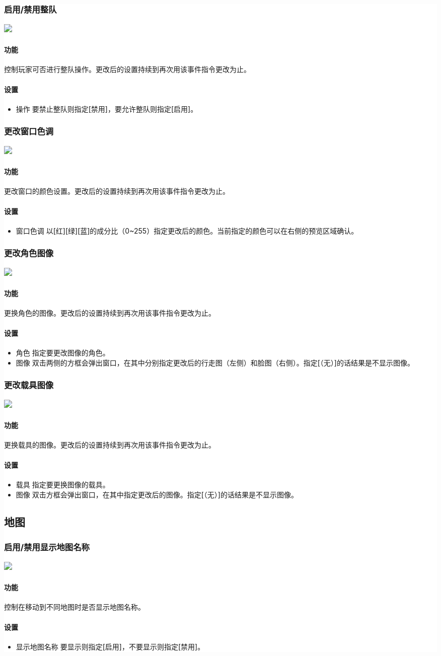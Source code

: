 ### 启用/禁用整队
![](../inc/img/01_10_13_img08.png)
#### 功能
控制玩家可否进行整队操作。更改后的设置持续到再次用该事件指令更改为止。
#### 设置
+ 操作
要禁止整队则指定[禁用]，要允许整队则指定[启用]。

### 更改窗口色调
![](../inc/img/01_10_13_img09.png)
#### 功能
更改窗口的颜色设置。更改后的设置持续到再次用该事件指令更改为止。
#### 设置
+ 窗口色调
以[红][绿][蓝]的成分比（0~255）指定更改后的颜色。当前指定的颜色可以在右侧的预览区域确认。

### 更改角色图像
![](../inc/img/01_10_13_img10.png)
#### 功能
更换角色的图像。更改后的设置持续到再次用该事件指令更改为止。
#### 设置
+ 角色
指定要更改图像的角色。
+ 图像
双击两侧的方框会弹出窗口，在其中分别指定更改后的行走图（左侧）和脸图（右侧）。指定[（无）]的话结果是不显示图像。

### 更改载具图像
![](../inc/img/01_10_13_img11.png)
#### 功能
更换载具的图像。更改后的设置持续到再次用该事件指令更改为止。
#### 设置
+ 载具
指定要更换图像的载具。
+ 图像
双击方框会弹出窗口，在其中指定更改后的图像。指定[（无）]的话结果是不显示图像。

## 地图
### 启用/禁用显示地图名称
![](../inc/img/01_10_14_img01.png)
#### 功能
控制在移动到不同地图时是否显示地图名称。
#### 设置
+ 显示地图名称
要显示则指定[启用]，不要显示则指定[禁用]。
